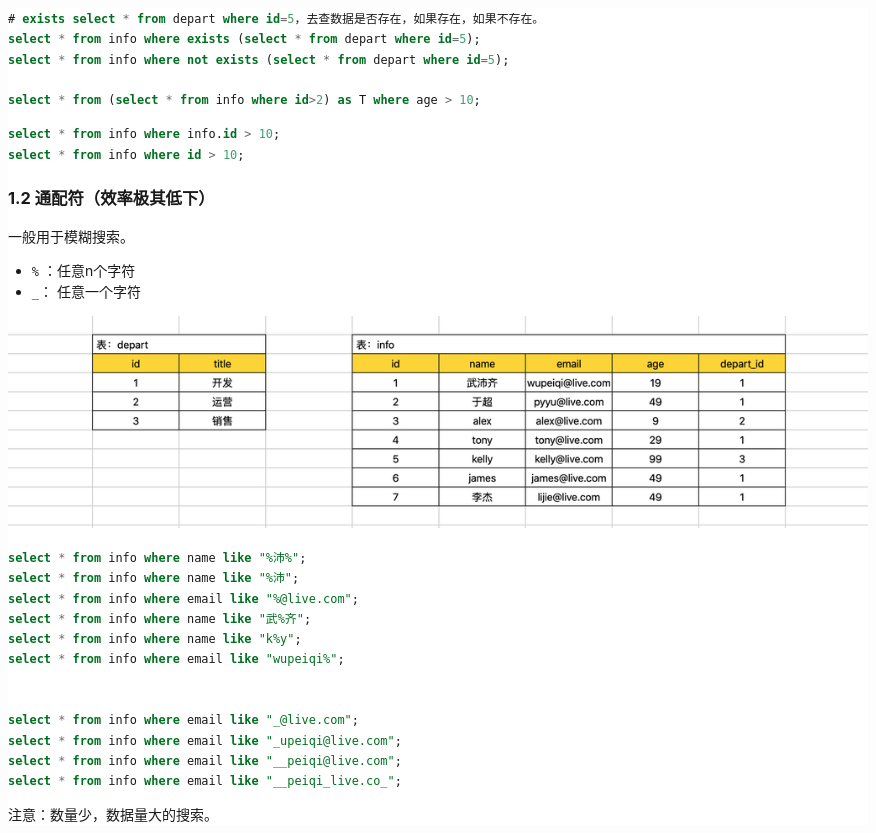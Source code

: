 ```sql
# exists select * from depart where id=5，去查数据是否存在，如果存在，如果不存在。
select * from info where exists (select * from depart where id=5);
select * from info where not exists (select * from depart where id=5);

select * from (select * from info where id>2) as T where age > 10;
```

```sql
select * from info where info.id > 10;
select * from info where id > 10;
```









### 1.2 通配符（效率极其低下）

一般用于模糊搜索。

- `%` ：任意n个字符
- `_`： 任意一个字符

![image-20210517184600205](assets/image-20210517184600205.png)

```sql
select * from info where name like "%沛%";
select * from info where name like "%沛";
select * from info where email like "%@live.com";
select * from info where name like "武%齐";
select * from info where name like "k%y";
select * from info where email like "wupeiqi%";


select * from info where email like "_@live.com";
select * from info where email like "_upeiqi@live.com";
select * from info where email like "__peiqi@live.com";
select * from info where email like "__peiqi_live.co_";
```

注意：数量少，数据量大的搜索。

